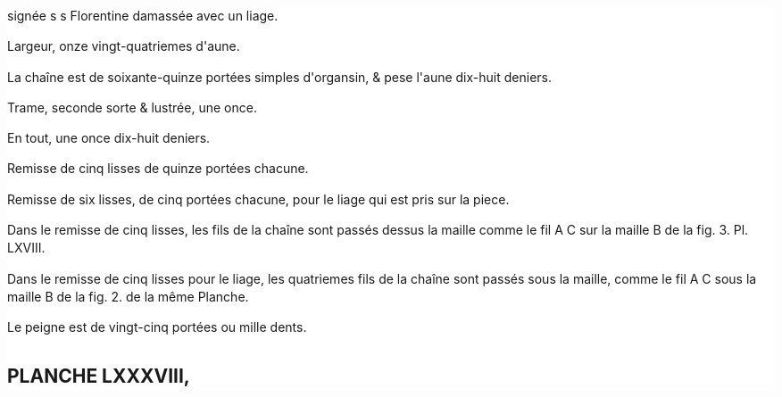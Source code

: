 signée s s Florentine damassée avec un liage.

Largeur, onze vingt-quatriemes d'aune.

La chaîne est de soixante-quinze portées simples d'organsin, & pese l'aune dix-huit deniers.

Trame, seconde sorte & lustrée, une once.

En tout, une once dix-huit deniers.

Remisse de cinq lisses de quinze portées chacune.

Remisse de six lisses, de cinq portées chacune, pour le liage qui est pris sur la piece.

Dans le remisse de cinq lisses, les fils de la chaîne sont passés dessus la maille comme le fil A C sur la maille B de la fig. 3. Pl. LXVIII.

Dans le remisse de cinq lisses pour le liage, les quatriemes fils de la chaîne sont passés sous la maille, comme le fil A C sous la maille B de la fig. 2. de la même Planche.

Le peigne est de vingt-cinq portées ou mille dents.


PLANCHE LXXXVIII,
-----------------
